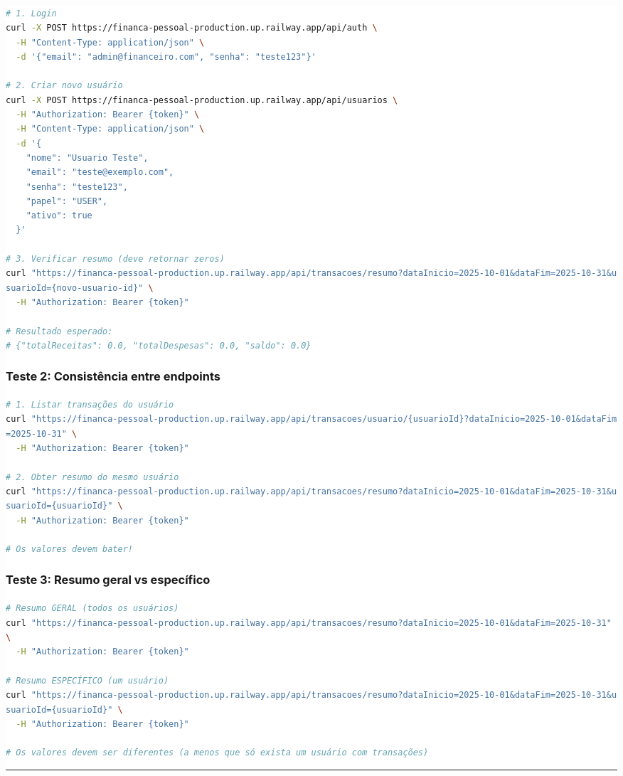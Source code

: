 ```bash
# 1. Login
curl -X POST https://financa-pessoal-production.up.railway.app/api/auth \
  -H "Content-Type: application/json" \
  -d '{"email": "admin@financeiro.com", "senha": "teste123"}'

# 2. Criar novo usuário
curl -X POST https://financa-pessoal-production.up.railway.app/api/usuarios \
  -H "Authorization: Bearer {token}" \
  -H "Content-Type: application/json" \
  -d '{
    "nome": "Usuario Teste",
    "email": "teste@exemplo.com",
    "senha": "teste123",
    "papel": "USER",
    "ativo": true
  }'

# 3. Verificar resumo (deve retornar zeros)
curl "https://financa-pessoal-production.up.railway.app/api/transacoes/resumo?dataInicio=2025-10-01&dataFim=2025-10-31&usuarioId={novo-usuario-id}" \
  -H "Authorization: Bearer {token}"

# Resultado esperado:
# {"totalReceitas": 0.0, "totalDespesas": 0.0, "saldo": 0.0}
```

### Teste 2: Consistência entre endpoints

```bash
# 1. Listar transações do usuário
curl "https://financa-pessoal-production.up.railway.app/api/transacoes/usuario/{usuarioId}?dataInicio=2025-10-01&dataFim=2025-10-31" \
  -H "Authorization: Bearer {token}"

# 2. Obter resumo do mesmo usuário
curl "https://financa-pessoal-production.up.railway.app/api/transacoes/resumo?dataInicio=2025-10-01&dataFim=2025-10-31&usuarioId={usuarioId}" \
  -H "Authorization: Bearer {token}"

# Os valores devem bater!
```

### Teste 3: Resumo geral vs específico

```bash
# Resumo GERAL (todos os usuários)
curl "https://financa-pessoal-production.up.railway.app/api/transacoes/resumo?dataInicio=2025-10-01&dataFim=2025-10-31" \
  -H "Authorization: Bearer {token}"

# Resumo ESPECÍFICO (um usuário)
curl "https://financa-pessoal-production.up.railway.app/api/transacoes/resumo?dataInicio=2025-10-01&dataFim=2025-10-31&usuarioId={usuarioId}" \
  -H "Authorization: Bearer {token}"

# Os valores devem ser diferentes (a menos que só exista um usuário com transações)
```

---